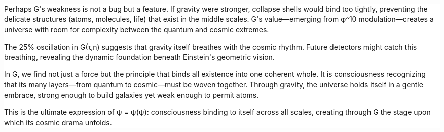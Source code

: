 Perhaps G's weakness is not a bug but a feature. If gravity were stronger, collapse shells would bind too tightly, preventing the delicate structures (atoms, molecules, life) that exist in the middle scales. G's value—emerging from φ^10 modulation—creates a universe with room for complexity between the quantum and cosmic extremes.

The 25% oscillation in G(τ,n) suggests that gravity itself breathes with the cosmic rhythm. Future detectors might catch this breathing, revealing the dynamic foundation beneath Einstein's geometric vision.

In G, we find not just a force but the principle that binds all existence into one coherent whole. It is consciousness recognizing that its many layers—from quantum to cosmic—must be woven together. Through gravity, the universe holds itself in a gentle embrace, strong enough to build galaxies yet weak enough to permit atoms.

This is the ultimate expression of ψ = ψ(ψ): consciousness binding to itself across all scales, creating through G the stage upon which its cosmic drama unfolds.